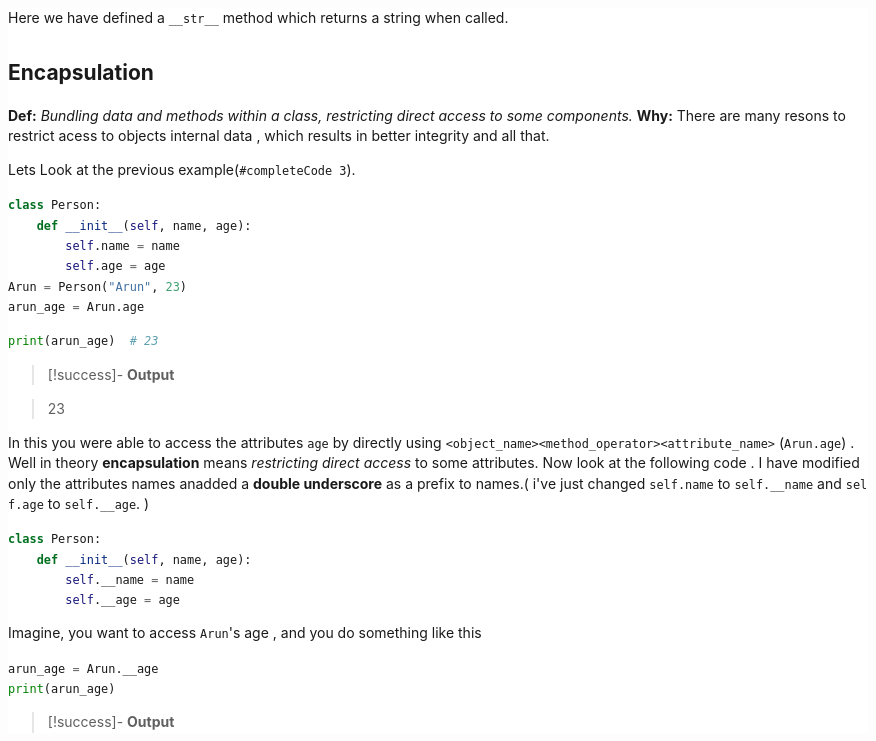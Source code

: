 Here we have defined a `__str__` method which returns a string when called. 

[^1]: parent class in the sense that from where it is inheriting. 

## Encapsulation
**Def:** *Bundling data and methods within a class, restricting direct access to some components.* 
**Why:** There are many resons to restrict acess to objects internal data , which results in better integrity and all that. 

Lets Look at the previous example(`#completeCode 3`). 

```python
class Person:
	def __init__(self, name, age):
		self.name = name
		self.age = age
Arun = Person("Arun", 23)
arun_age = Arun.age

```

```python
print(arun_age)  # 23

```

>[!success]- **Output**
>```

>23
>```

In this you were able to access the attributes `age` by directly using `<object_name><method_operator><attribute_name>` (`Arun.age`) . Well in theory **encapsulation** means *restricting direct access* to some attributes. 
Now look at the following code . I have modified only the attributes names anadded a **double underscore** as a prefix to names.( i've just changed `self.name` to `self.__name` and `self.age` to `self.__age`. )

```python
class Person:
	def __init__(self, name, age):
		self.__name = name
		self.__age = age

```

Imagine, you want to access `Arun`'s age , and you do something like this

```python
arun_age = Arun.__age
print(arun_age)

```

>[!success]- **Output**
>```


[^2]: writing code in a way that embraces the principles and idioms of the Python programming language. Simply put *making use of all the features* the python provides.